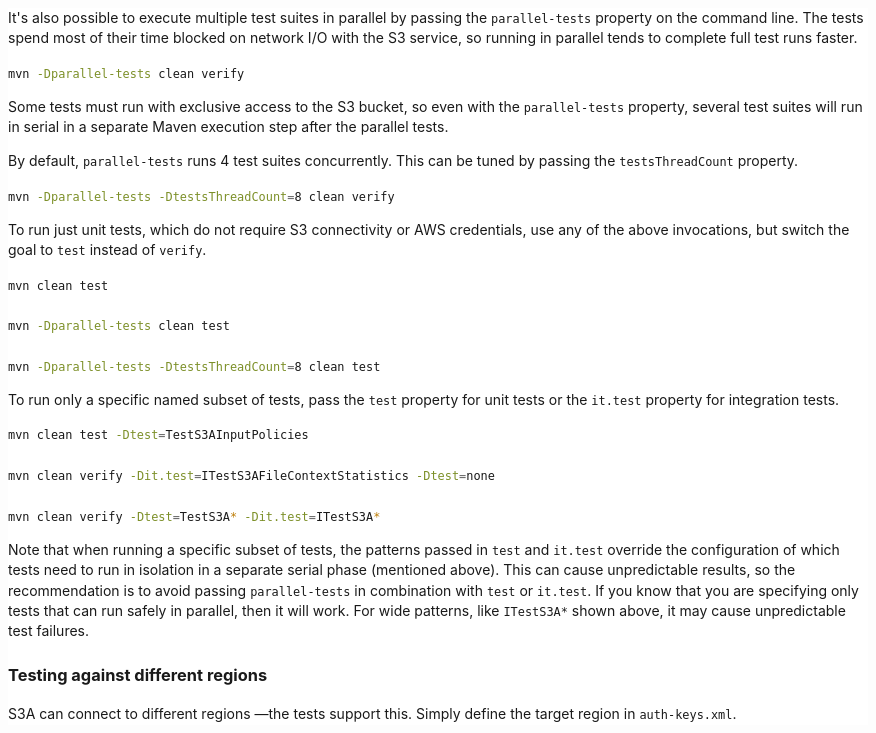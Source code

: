 It's also possible to execute multiple test suites in parallel by passing the
`parallel-tests` property on the command line.  The tests spend most of their
time blocked on network I/O with the S3 service, so running in parallel tends to
complete full test runs faster.

```bash
mvn -Dparallel-tests clean verify
```

Some tests must run with exclusive access to the S3 bucket, so even with the
`parallel-tests` property, several test suites will run in serial in a separate
Maven execution step after the parallel tests.

By default, `parallel-tests` runs 4 test suites concurrently.  This can be tuned
by passing the `testsThreadCount` property.

```bash
mvn -Dparallel-tests -DtestsThreadCount=8 clean verify
```

To run just unit tests, which do not require S3 connectivity or AWS credentials,
use any of the above invocations, but switch the goal to `test` instead of
`verify`.

```bash
mvn clean test

mvn -Dparallel-tests clean test

mvn -Dparallel-tests -DtestsThreadCount=8 clean test
```

To run only a specific named subset of tests, pass the `test` property for unit
tests or the `it.test` property for integration tests.

```bash
mvn clean test -Dtest=TestS3AInputPolicies

mvn clean verify -Dit.test=ITestS3AFileContextStatistics -Dtest=none

mvn clean verify -Dtest=TestS3A* -Dit.test=ITestS3A*
```

Note that when running a specific subset of tests, the patterns passed in `test`
and `it.test` override the configuration of which tests need to run in isolation
in a separate serial phase (mentioned above).  This can cause unpredictable
results, so the recommendation is to avoid passing `parallel-tests` in
combination with `test` or `it.test`.  If you know that you are specifying only
tests that can run safely in parallel, then it will work.  For wide patterns,
like `ITestS3A*` shown above, it may cause unpredictable test failures.

### <a name="regions"></a> Testing against different regions

S3A can connect to different regions —the tests support this. Simply
define the target region in `auth-keys.xml`.
